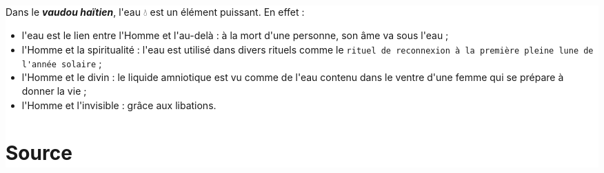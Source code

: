 Dans le ***vaudou haïtien***, l'eau :droplet: est un élément puissant. En effet :
* l'eau est le lien entre l'Homme et l'au-delà : à la mort d'une personne, son âme va sous l'eau ;
* l'Homme et la spiritualité : l'eau est utilisé dans divers rituels comme le `rituel de reconnexion à la première pleine lune de l'année solaire` ;
* l'Homme et le divin : le liquide amniotique est vu comme de l'eau contenu dans le ventre d'une femme qui se prépare à donner la vie ;
* l'Homme et l'invisible : grâce aux libations.

# Source

[^1]: Manbo Rosmy. Divers conférences [audio WhatsApp]. Chimen Ginen, 2020 − 2021.

[^2]: [HAÏTI](https://gallica.bnf.fr/ark:/12148/bpt6k4849m/f834.item.r=Dictionnaire%20universel%20d'histoire%20et%20de%20g%C3%A9ographie). In [Dictionnaire universel d'histoire et de géographie](https://gallica.bnf.fr/ark:/12148/bpt6k4849m/f3.item.r=Dictionnaire%20universel%20d'histoire%20et%20de%20g%C3%A9ographie). Nouvelle édition (26^ème^) avec un supplément. LIBRAIRIE HACHETTE ET C^IE^, 1878. p. 826.

[^3]: `Michel Gros`. `Calendrier Lunaire 2021`. 2ème trimestre `2020`. 131 p. ISBN : 978-2-9559359-2-7.

[^4]: [ Ile Quisqueya et non Hispaniola](https://www.agh.qc.ca/articles/?id=15). In [Association de Généalogie d'Haïti](https://www.agh.qc.ca//). https://www.agh.qc.ca/articles/?id=15

[^10]: [Haïti, Le nom du pays](http://www.bibliomonde.com/donnee/ha%C3%AFti-nom-pays-284.html). In [Biblio Monde bibliographie](http://www.bibliomonde.com) [en ligne]. © BiblioMonde.com [consulté le `22` `Décembre` `2020`]. Disponible sur : http://www.bibliomonde.com/donnee/ha%C3%AFti-nom-pays-284.html